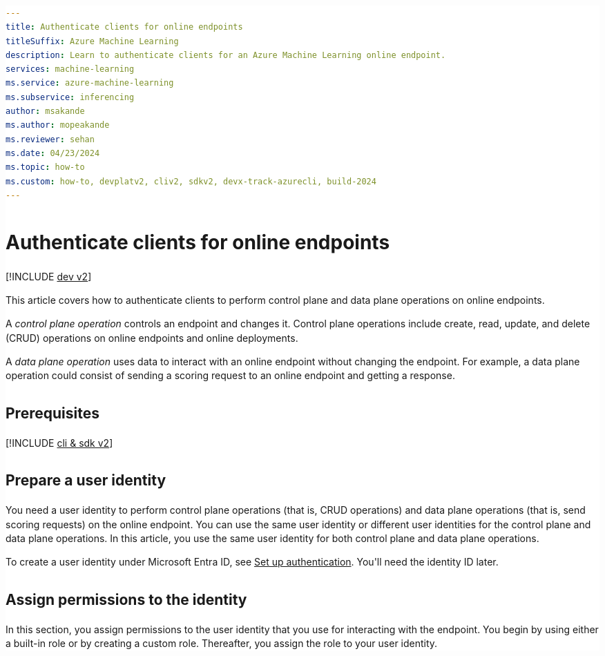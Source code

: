 ```yaml
---
title: Authenticate clients for online endpoints
titleSuffix: Azure Machine Learning
description: Learn to authenticate clients for an Azure Machine Learning online endpoint.
services: machine-learning
ms.service: azure-machine-learning
ms.subservice: inferencing
author: msakande
ms.author: mopeakande
ms.reviewer: sehan
ms.date: 04/23/2024
ms.topic: how-to
ms.custom: how-to, devplatv2, cliv2, sdkv2, devx-track-azurecli, build-2024
---
```


# Authenticate clients for online endpoints

[!INCLUDE [dev v2](includes/machine-learning-dev-v2.md)]

This article covers how to authenticate clients to perform control plane and data plane operations on online endpoints.

A _control plane operation_ controls an endpoint and changes it. Control plane operations include create, read, update, and delete (CRUD) operations on online endpoints and online deployments.

A _data plane operation_ uses data to interact with an online endpoint without changing the endpoint. For example, a data plane operation could consist of sending a scoring request to an online endpoint and getting a response.


## Prerequisites

[!INCLUDE [cli & sdk v2](includes/machine-learning-cli-sdk-v2-prereqs.md)]


## Prepare a user identity

You need a user identity to perform control plane operations (that is, CRUD operations) and data plane operations (that is, send scoring requests) on the online endpoint. You can use the same user identity or different user identities for the control plane and data plane operations. In this article, you use the same user identity for both control plane and data plane operations.

To create a user identity under Microsoft Entra ID, see [Set up authentication](how-to-setup-authentication.md#microsoft-entra-id). You'll need the identity ID later.


## Assign permissions to the identity

In this section, you assign permissions to the user identity that you use for interacting with the endpoint. You begin by using either a built-in role or by creating a custom role. Thereafter, you assign the role to your user identity.
